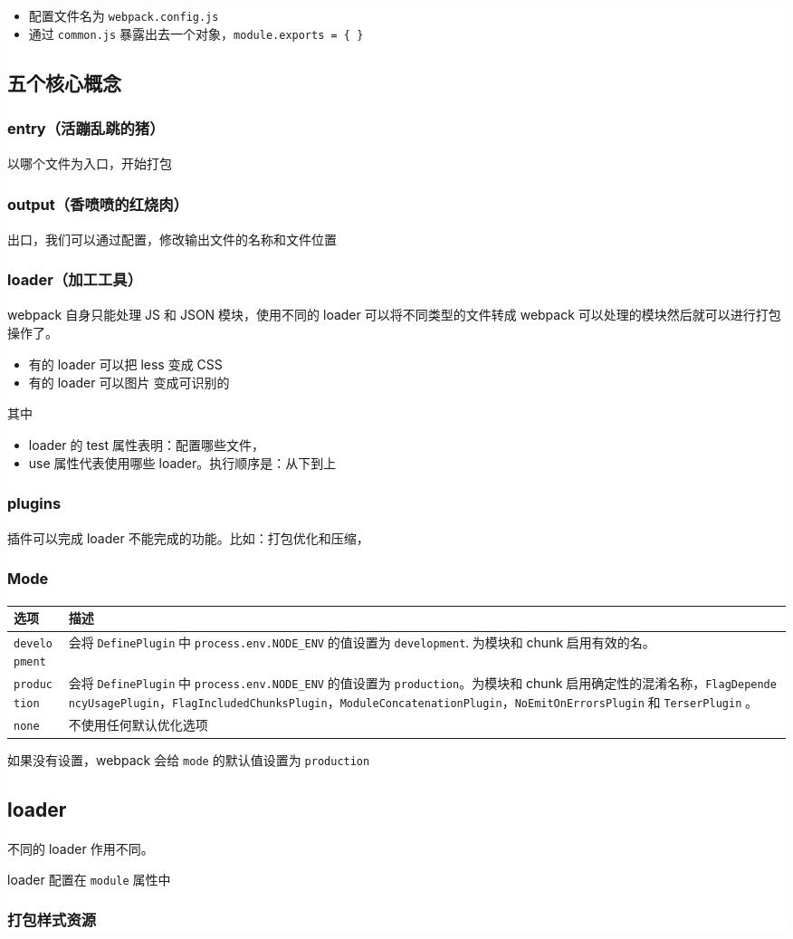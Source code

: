 * 配置文件名为 `webpack.config.js`
* 通过 `common.js` 暴露出去一个对象，`module.exports = { }`



## 五个核心概念

### entry（活蹦乱跳的猪）

以哪个文件为入口，开始打包

### output（香喷喷的红烧肉）

出口，我们可以通过配置，修改输出文件的名称和文件位置

### loader（加工工具）

webpack 自身只能处理 JS 和 JSON 模块，使用不同的 loader 可以将不同类型的文件转成 webpack 可以处理的模块然后就可以进行打包操作了。

* 有的 loader 可以把 less 变成 CSS
* 有的 loader 可以图片 变成可识别的

其中

* loader 的 test 属性表明：配置哪些文件，
* use 属性代表使用哪些 loader。执行顺序是：从下到上

### plugins

插件可以完成 loader 不能完成的功能。比如：打包优化和压缩，

### Mode

| 选项          | 描述                                                         |
| :------------ | :----------------------------------------------------------- |
| `development` | 会将 `DefinePlugin` 中 `process.env.NODE_ENV` 的值设置为 `development`. 为模块和 chunk 启用有效的名。 |
| `production`  | 会将 `DefinePlugin` 中 `process.env.NODE_ENV` 的值设置为 `production`。为模块和 chunk 启用确定性的混淆名称，`FlagDependencyUsagePlugin`，`FlagIncludedChunksPlugin`，`ModuleConcatenationPlugin`，`NoEmitOnErrorsPlugin` 和 `TerserPlugin` 。 |
| `none`        | 不使用任何默认优化选项                                       |

如果没有设置，webpack 会给 `mode` 的默认值设置为 `production`





## loader

不同的 loader 作用不同。

loader 配置在 `module` 属性中



### 打包样式资源
